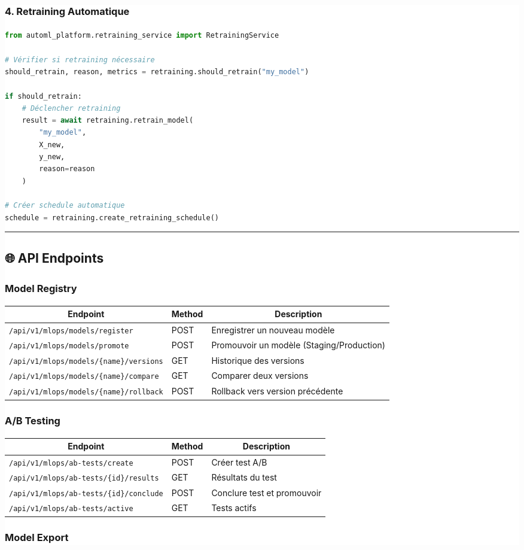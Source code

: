 ### 4. Retraining Automatique

```python
from automl_platform.retraining_service import RetrainingService

# Vérifier si retraining nécessaire
should_retrain, reason, metrics = retraining.should_retrain("my_model")

if should_retrain:
    # Déclencher retraining
    result = await retraining.retrain_model(
        "my_model", 
        X_new, 
        y_new,
        reason=reason
    )

# Créer schedule automatique
schedule = retraining.create_retraining_schedule()
```

---

## 🌐 API Endpoints

### Model Registry

| Endpoint | Method | Description |
|----------|--------|-------------|
| `/api/v1/mlops/models/register` | POST | Enregistrer un nouveau modèle |
| `/api/v1/mlops/models/promote` | POST | Promouvoir un modèle (Staging/Production) |
| `/api/v1/mlops/models/{name}/versions` | GET | Historique des versions |
| `/api/v1/mlops/models/{name}/compare` | GET | Comparer deux versions |
| `/api/v1/mlops/models/{name}/rollback` | POST | Rollback vers version précédente |

### A/B Testing

| Endpoint | Method | Description |
|----------|--------|-------------|
| `/api/v1/mlops/ab-tests/create` | POST | Créer test A/B |
| `/api/v1/mlops/ab-tests/{id}/results` | GET | Résultats du test |
| `/api/v1/mlops/ab-tests/{id}/conclude` | POST | Conclure test et promouvoir |
| `/api/v1/mlops/ab-tests/active` | GET | Tests actifs |

### Model Export
